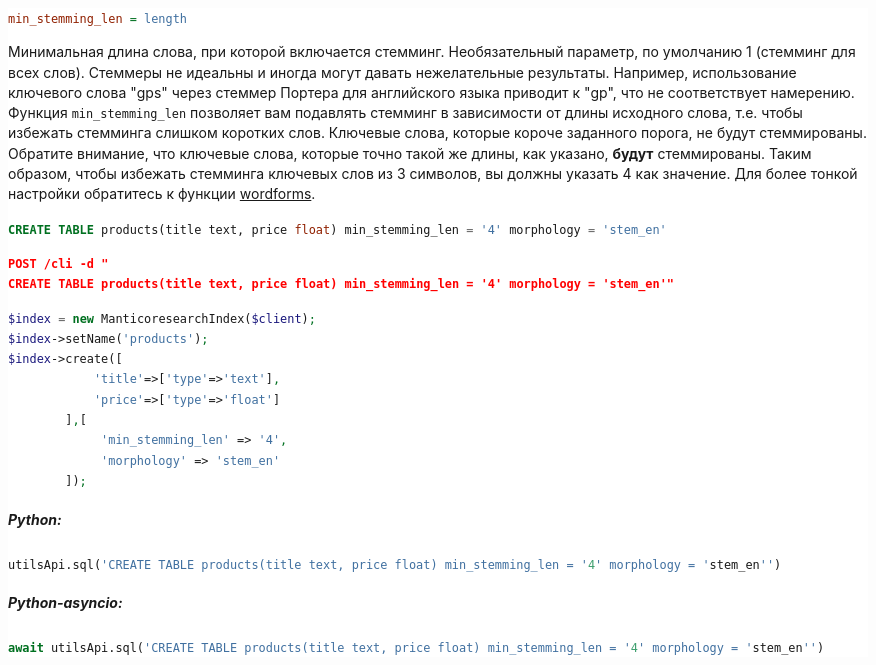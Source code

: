 

```ini
min_stemming_len = length
```

Минимальная длина слова, при которой включается стемминг. Необязательный параметр, по умолчанию 1 (стемминг для всех слов).
Стеммеры не идеальны и иногда могут давать нежелательные результаты. Например, использование ключевого слова "gps" через стеммер Портера для английского языка приводит к "gp", что не соответствует намерению. Функция `min_stemming_len` позволяет вам подавлять стемминг в зависимости от длины исходного слова, т.е. чтобы избежать стемминга слишком коротких слов. Ключевые слова, которые короче заданного порога, не будут стеммированы. Обратите внимание, что ключевые слова, которые точно такой же длины, как указано, **будут** стеммированы. Таким образом, чтобы избежать стемминга ключевых слов из 3 символов, вы должны указать 4 как значение. Для более тонкой настройки обратитесь к функции [wordforms](../../Creating_a_table/NLP_and_tokenization/Wordforms.md#wordforms).



```sql
CREATE TABLE products(title text, price float) min_stemming_len = '4' morphology = 'stem_en'
```



```JSON
POST /cli -d "
CREATE TABLE products(title text, price float) min_stemming_len = '4' morphology = 'stem_en'"
```



```php
$index = new ManticoresearchIndex($client);
$index->setName('products');
$index->create([
            'title'=>['type'=>'text'],
            'price'=>['type'=>'float']
        ],[
             'min_stemming_len' => '4',
             'morphology' => 'stem_en'
        ]);

```

##### Python:



```python
utilsApi.sql('CREATE TABLE products(title text, price float) min_stemming_len = '4' morphology = 'stem_en'')
```


##### Python-asyncio:



```python
await utilsApi.sql('CREATE TABLE products(title text, price float) min_stemming_len = '4' morphology = 'stem_en'')
```
